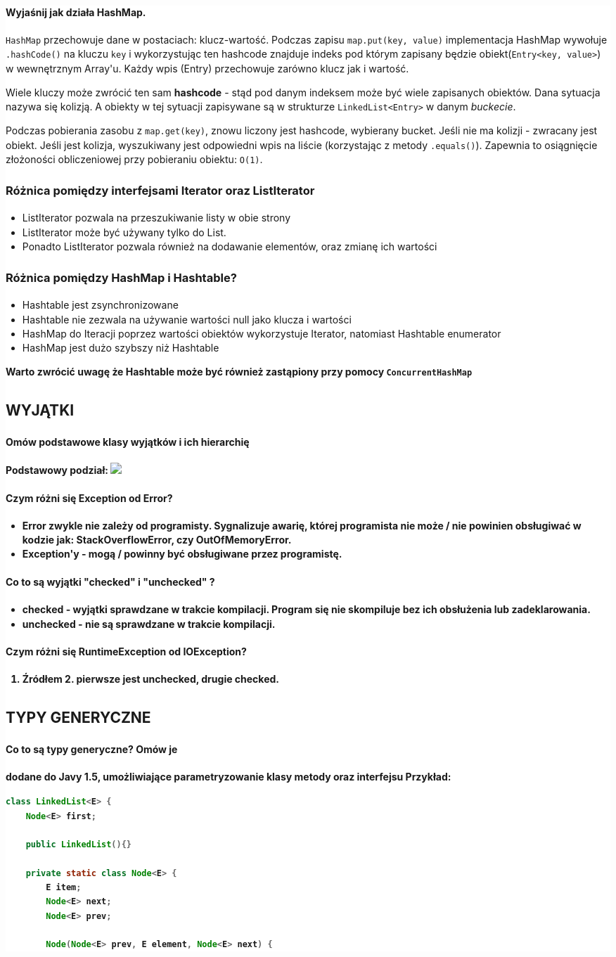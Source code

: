 #### Wyjaśnij jak działa HashMap.
```HashMap``` przechowuje dane w postaciach: klucz-wartość. 
Podczas zapisu ```map.put(key, value)``` implementacja HashMap wywołuje ```.hashCode()``` na kluczu ```key``` i wykorzystując ten hashcode znajduje indeks pod którym zapisany będzie obiekt(```Entry<key, value>```) w wewnętrznym Array'u. Każdy wpis (Entry) przechowuje zarówno klucz jak i wartość. 

Wiele kluczy może zwrócić ten sam **hashcode** - stąd pod danym indeksem może być wiele zapisanych obiektów. Dana sytuacja nazywa się kolizją. A obiekty w tej sytuacji zapisywane są w strukturze ```LinkedList<Entry>``` w danym *buckecie*.

Podczas pobierania zasobu z ```map.get(key)```, znowu liczony jest hashcode, wybierany bucket. Jeśli nie ma kolizji - zwracany jest obiekt. Jeśli jest kolizja, wyszukiwany jest odpowiedni wpis na liście (korzystając z metody ```.equals()```).
Zapewnia to osiągnięcie złożoności obliczeniowej przy pobieraniu obiektu: ```O(1)```.

### Różnica pomiędzy interfejsami Iterator oraz ListIterator
- ListIterator pozwala na przeszukiwanie listy w obie strony
- ListIterator może być używany tylko do List. 
- Ponadto ListIterator pozwala również na dodawanie elementów, oraz zmianę ich wartości

### Różnica pomiędzy HashMap i Hashtable?
- Hashtable jest zsynchronizowane
- Hashtable nie zezwala na używanie wartości null jako klucza i wartości
- HashMap do Iteracji poprzez wartości obiektów wykorzystuje Iterator, natomiast Hashtable enumerator
- HashMap jest dużo szybszy niż Hashtable

<B>Warto zwrócić uwagę że Hashtable może być również zastąpiony przy pomocy ```ConcurrentHashMap```<B>

## WYJĄTKI
#### Omów podstawowe klasy wyjątków i ich hierarchię
Podstawowy podział:
<img src="https://www.tutorialspoint.com/java/images/exceptions1.jpg">

#### Czym różni się **Exception** od **Error**? 
- Error zwykle nie zależy od programisty. Sygnalizuje awarię, której programista nie może / nie powinien obsługiwać w kodzie jak: **StackOverflowError**, czy **OutOfMemoryError**. 
- Exception'y - mogą / powinny być obsługiwane przez programistę.

#### Co to są wyjątki "checked" i "unchecked" ?
- **checked** - wyjątki sprawdzane w trakcie kompilacji. Program się nie skompiluje bez ich obsłużenia lub zadeklarowania.
- **unchecked** - nie są sprawdzane w trakcie kompilacji.

#### Czym różni się **RuntimeException** od **IOException**? 
1. Źródłem 2. pierwsze jest unchecked, drugie checked.

## TYPY GENERYCZNE
#### Co to są typy generyczne? Omów je
dodane do Javy 1.5, umożliwiające parametryzowanie klasy metody oraz interfejsu
Przykład:
```java
class LinkedList<E> {
    Node<E> first;

    public LinkedList(){}

    private static class Node<E> {
        E item;
        Node<E> next;
        Node<E> prev;

        Node(Node<E> prev, E element, Node<E> next) {
```